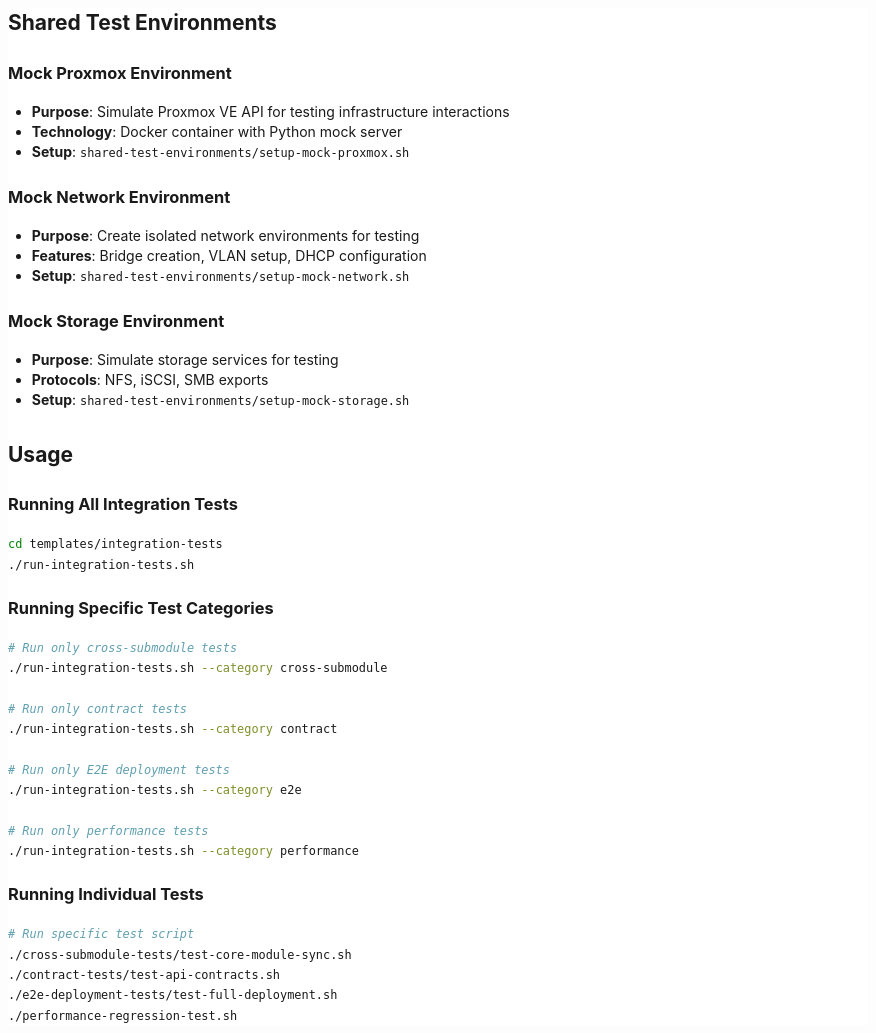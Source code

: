 ## Shared Test Environments

### Mock Proxmox Environment
- **Purpose**: Simulate Proxmox VE API for testing infrastructure interactions
- **Technology**: Docker container with Python mock server
- **Setup**: `shared-test-environments/setup-mock-proxmox.sh`

### Mock Network Environment
- **Purpose**: Create isolated network environments for testing
- **Features**: Bridge creation, VLAN setup, DHCP configuration
- **Setup**: `shared-test-environments/setup-mock-network.sh`

### Mock Storage Environment
- **Purpose**: Simulate storage services for testing
- **Protocols**: NFS, iSCSI, SMB exports
- **Setup**: `shared-test-environments/setup-mock-storage.sh`

## Usage

### Running All Integration Tests

```bash
cd templates/integration-tests
./run-integration-tests.sh
```

### Running Specific Test Categories

```bash
# Run only cross-submodule tests
./run-integration-tests.sh --category cross-submodule

# Run only contract tests
./run-integration-tests.sh --category contract

# Run only E2E deployment tests
./run-integration-tests.sh --category e2e

# Run only performance tests
./run-integration-tests.sh --category performance
```

### Running Individual Tests

```bash
# Run specific test script
./cross-submodule-tests/test-core-module-sync.sh
./contract-tests/test-api-contracts.sh
./e2e-deployment-tests/test-full-deployment.sh
./performance-regression-test.sh
```
